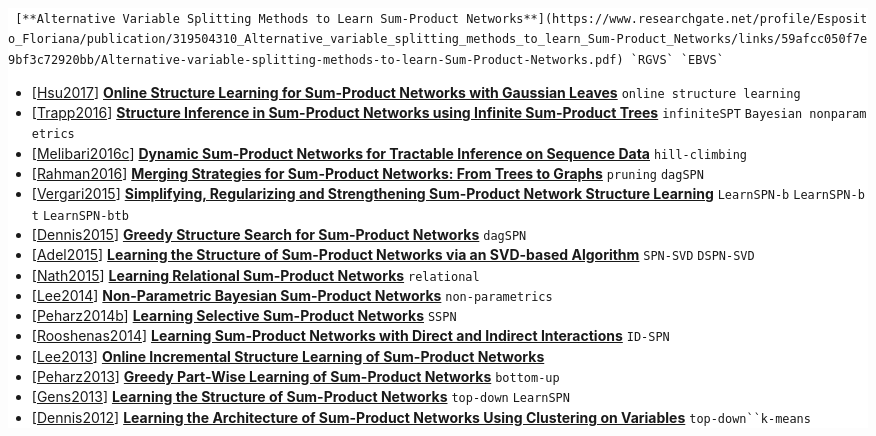      [**Alternative Variable Splitting Methods to Learn Sum-Product Networks**](https://www.researchgate.net/profile/Esposito_Floriana/publication/319504310_Alternative_variable_splitting_methods_to_learn_Sum-Product_Networks/links/59afcc050f7e9bf3c72920bb/Alternative-variable-splitting-methods-to-learn-Sum-Product-Networks.pdf) `RGVS` `EBVS`
   - [[Hsu2017](#hsu2017)] [**Online Structure Learning for Sum-Product Networks with Gaussian Leaves**](https://openreview.net/pdf?id=S1QefL5ge)  `online structure learning`
   - [[Trapp2016](#trapp2016)] [**Structure Inference in Sum-Product Networks using Infinite Sum-Product Trees**](https://drive.google.com/file/d/0B3WHb3BabixAVWFVaDEzdThSbk0/view) `infiniteSPT` `Bayesian nonparametrics`
   - [[Melibari2016c](#melibari2016c)]
     [**Dynamic Sum-Product Networks for Tractable Inference on Sequence Data**](http://arxiv.org/abs/1511.04412) `hill-climbing`
   - [[Rahman2016](#rahman2016)]
     [**Merging Strategies for Sum-Product Networks: From Trees to Graphs**](http://www.hlt.utdallas.edu/~vgogate/papers/uai16.pdf)
     `pruning` `dagSPN`
   - [[Vergari2015](#vergari2015)]
     [**Simplifying, Regularizing and Strengthening Sum-Product Network Structure Learning**](http://www.di.uniba.it/~vergari/papers/Simplifying,%20Regularizing%20and%20Strengthening%20Sum-Product%20Network%20Structure%20Learning.pdf)
     `LearnSPN-b` `LearnSPN-bt` `LearnSPN-btb`
   - [[Dennis2015](#dennis2015)]
     [**Greedy Structure Search for Sum-Product Networks**](http://www.ijcai.org/Proceedings/15/Papers/136.pdf) `dagSPN`
   - [[Adel2015](#adel2015)]
     [**Learning the Structure of Sum-Product Networks via an SVD-based Algorithm**](http://auai.org/uai2015/proceedings/papers/83.pdf)
     `SPN-SVD` `DSPN-SVD`
   - [[Nath2015](#nath2015)]
     [**Learning Relational Sum-Product Networks**](http://homes.cs.washington.edu/~pedrod/papers/aaai15.pdf) `relational`
   - [[Lee2014](#lee2014)]
     [**Non-Parametric Bayesian Sum-Product Networks**](http://spn.cs.washington.edu/papers/ltpm2014_paper_6.pdf) `non-parametrics`
   - [[Peharz2014b](#peharz2014b)] [**Learning Selective Sum-Product Networks**](http://spn.cs.washington.edu/papers/ltpm2014_paper_9.pdf) `SSPN`
   - [[Rooshenas2014](#rooshenas2014)] [**Learning Sum-Product Networks with Direct and Indirect Interactions**](http://ix.cs.uoregon.edu/~lowd/icml14rooshenas.pdf) `ID-SPN`
   - [[Lee2013](#lee2013)]
     [**Online Incremental Structure Learning of Sum-Product Networks**](https://bi.snu.ac.kr/Publications/Conferences/International/ICONIP2013_SWLee.pdf)
   - [[Peharz2013](#peharz2013)]
     [**Greedy Part-Wise Learning of Sum-Product Networks**](https://www.spsc.tugraz.at/sites/default/files/MergeSPN.pdf) `bottom-up`
   - [[Gens2013](#gens2013)]
  [**Learning the Structure of Sum-Product Networks**](http://jmlr.org/proceedings/papers/v28/gens13.pdf) `top-down` `LearnSPN`
   - [[Dennis2012](#dennis2012)]
     [**Learning the Architecture of Sum-Product Networks Using Clustering on Variables**](http://papers.nips.cc/paper/4544-learning-the-architecture-of-sum-product-networks-using-clustering-on-variables.pdf)
     `top-down``k-means`
